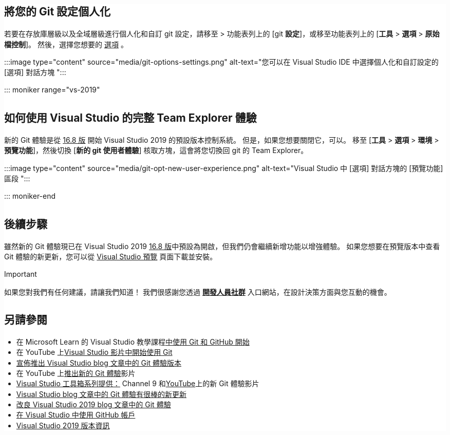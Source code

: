 ## <a name="personalize-your-git-settings"></a>將您的 Git 設定個人化

若要在存放庫層級以及全域層級進行個人化和自訂 git 設定，請移至  >  功能表列上的 [git **設定**]，或移至功能表列上的 [**工具**  >  **選項**  >  **原始檔控制**]。 然後，選擇您想要的 [選項](git-settings.md) 。

:::image type="content" source="media/git-options-settings.png" alt-text="您可以在 Visual Studio IDE 中選擇個人化和自訂設定的 [選項] 對話方塊 ":::

::: moniker range="vs-2019"

## <a name="how-to-use-the-full-team-explorer-experience-in-visual-studio"></a>如何使用 Visual Studio 的完整 Team Explorer 體驗

新的 Git 體驗是從 [16.8 版](/visualstudio/releases/2019/release-notes/) 開始 Visual Studio 2019 的預設版本控制系統。 但是，如果您想要關閉它，可以。 移至 [**工具**  >  **選項**  >  **環境**  >  **預覽功能**]，然後切換 [**新的 git 使用者體驗**] 核取方塊，這會將您切換回 git 的 Team Explorer。

:::image type="content" source="media/git-opt-new-user-experience.png" alt-text="Visual Studio 中 [選項] 對話方塊的 [預覽功能] 區段 ":::

::: moniker-end

## <a name="whats-next"></a>後續步驟

雖然新的 Git 體驗現已在 Visual Studio 2019 [16.8 版](/visualstudio/releases/2019/release-notes/)中預設為開啟，但我們仍會繼續新增功能以增強體驗。 如果您想要在預覽版本中查看 Git 體驗的新更新，您可以從 [Visual Studio 預覽](https://aka.ms/vspreview/) 頁面下載並安裝。

> [!IMPORTANT]
> 如果您對我們有任何建議，請讓我們知道！ 我們很感謝您透過 [**開發人員社群**](https://aka.ms/vs-suggest) 入口網站，在設計決策方面與您互動的機會。

## <a name="see-also"></a>另請參閱

- 在 Microsoft Learn 的 Visual Studio 教學課程[中使用 Git 和 GitHub 開始](/learn/modules/visual-studio-github-push/)
- 在 YouTube 上[Visual Studio 影片中開始使用 Git](https://www.youtube.com/watch?v=GCZ9x3yqkyc)
- [宣佈推出 Visual Studio blog 文章中的 Git 體驗版本](https://devblogs.microsoft.com/visualstudio/announcing-the-release-of-the-git-experience-in-visual-studio/)
- 在 YouTube 上[推出新的 Git 體驗](https://www.youtube.com/watch?v=UHrAg3iKoe0&t)影片
- [Visual Studio 工具箱系列提供：](https://channel9.msdn.com/Shows/Visual-Studio-Toolbox/The-New-Git-Experience) Channel 9 和[YouTube](https://www.youtube.com/watch?v=ZiQ2LXtAJ6I&feature=youtu.be)上的新 Git 體驗影片
- [Visual Studio blog 文章中的 Git 體驗有很棒的新更新](https://devblogs.microsoft.com/visualstudio/exciting-new-updates-to-the-git-experience-in-visual-studio/)
- [改良 Visual Studio 2019 blog 文章中的 Git 體驗](https://devblogs.microsoft.com/visualstudio/improved-git-experience-in-visual-studio-2019/)
- [在 Visual Studio 中使用 GitHub 帳戶](../ide/work-with-github-accounts.md)
- [Visual Studio 2019 版本資訊](/visualstudio/releases/2019/release-notes)
